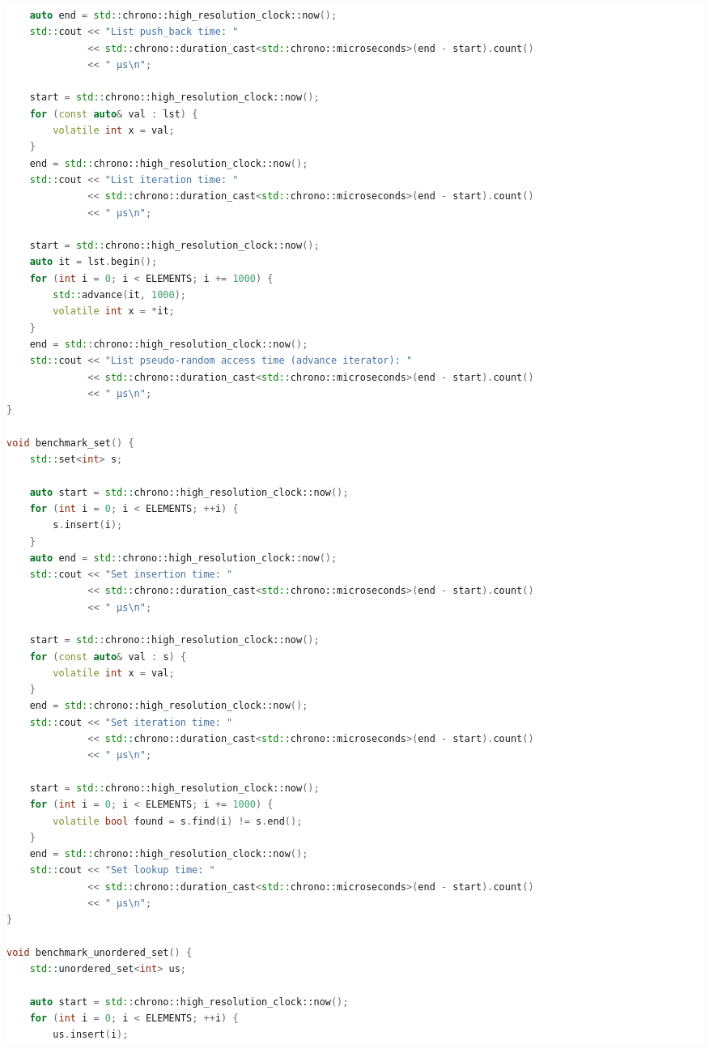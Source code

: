 ```cpp
    auto end = std::chrono::high_resolution_clock::now();
    std::cout << "List push_back time: "
              << std::chrono::duration_cast<std::chrono::microseconds>(end - start).count()
              << " µs\n";

    start = std::chrono::high_resolution_clock::now();
    for (const auto& val : lst) {
        volatile int x = val;
    }
    end = std::chrono::high_resolution_clock::now();
    std::cout << "List iteration time: "
              << std::chrono::duration_cast<std::chrono::microseconds>(end - start).count()
              << " µs\n";

    start = std::chrono::high_resolution_clock::now();
    auto it = lst.begin();
    for (int i = 0; i < ELEMENTS; i += 1000) {
        std::advance(it, 1000);
        volatile int x = *it;
    }
    end = std::chrono::high_resolution_clock::now();
    std::cout << "List pseudo-random access time (advance iterator): "
              << std::chrono::duration_cast<std::chrono::microseconds>(end - start).count()
              << " µs\n";
}

void benchmark_set() {
    std::set<int> s;

    auto start = std::chrono::high_resolution_clock::now();
    for (int i = 0; i < ELEMENTS; ++i) {
        s.insert(i);
    }
    auto end = std::chrono::high_resolution_clock::now();
    std::cout << "Set insertion time: "
              << std::chrono::duration_cast<std::chrono::microseconds>(end - start).count()
              << " µs\n";

    start = std::chrono::high_resolution_clock::now();
    for (const auto& val : s) {
        volatile int x = val;
    }
    end = std::chrono::high_resolution_clock::now();
    std::cout << "Set iteration time: "
              << std::chrono::duration_cast<std::chrono::microseconds>(end - start).count()
              << " µs\n";

    start = std::chrono::high_resolution_clock::now();
    for (int i = 0; i < ELEMENTS; i += 1000) {
        volatile bool found = s.find(i) != s.end();
    }
    end = std::chrono::high_resolution_clock::now();
    std::cout << "Set lookup time: "
              << std::chrono::duration_cast<std::chrono::microseconds>(end - start).count()
              << " µs\n";
}

void benchmark_unordered_set() {
    std::unordered_set<int> us;

    auto start = std::chrono::high_resolution_clock::now();
    for (int i = 0; i < ELEMENTS; ++i) {
        us.insert(i);
```